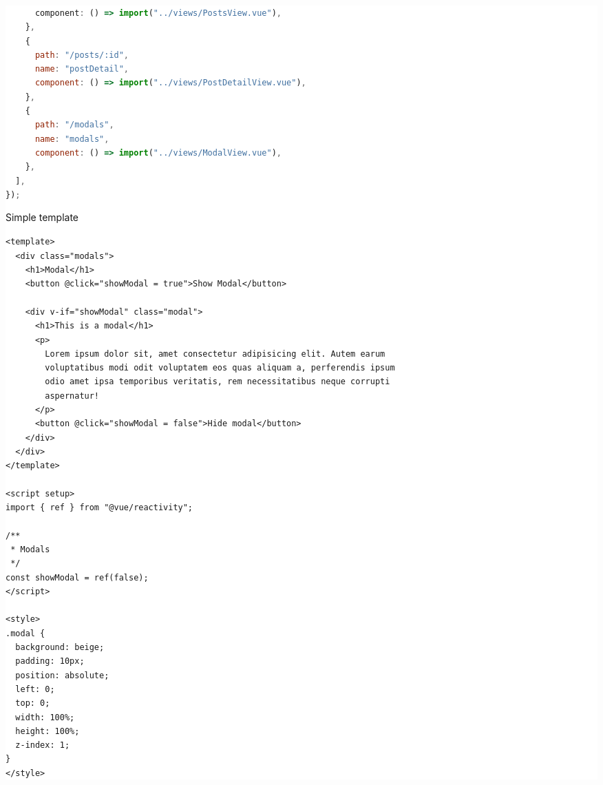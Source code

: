 ```js
      component: () => import("../views/PostsView.vue"),
    },
    {
      path: "/posts/:id",
      name: "postDetail",
      component: () => import("../views/PostDetailView.vue"),
    },
    {
      path: "/modals",
      name: "modals",
      component: () => import("../views/ModalView.vue"),
    },
  ],
});
```

Simple template

```vue
<template>
  <div class="modals">
    <h1>Modal</h1>
    <button @click="showModal = true">Show Modal</button>

    <div v-if="showModal" class="modal">
      <h1>This is a modal</h1>
      <p>
        Lorem ipsum dolor sit, amet consectetur adipisicing elit. Autem earum
        voluptatibus modi odit voluptatem eos quas aliquam a, perferendis ipsum
        odio amet ipsa temporibus veritatis, rem necessitatibus neque corrupti
        aspernatur!
      </p>
      <button @click="showModal = false">Hide modal</button>
    </div>
  </div>
</template>

<script setup>
import { ref } from "@vue/reactivity";

/**
 * Modals
 */
const showModal = ref(false);
</script>

<style>
.modal {
  background: beige;
  padding: 10px;
  position: absolute;
  left: 0;
  top: 0;
  width: 100%;
  height: 100%;
  z-index: 1;
}
</style>
```
